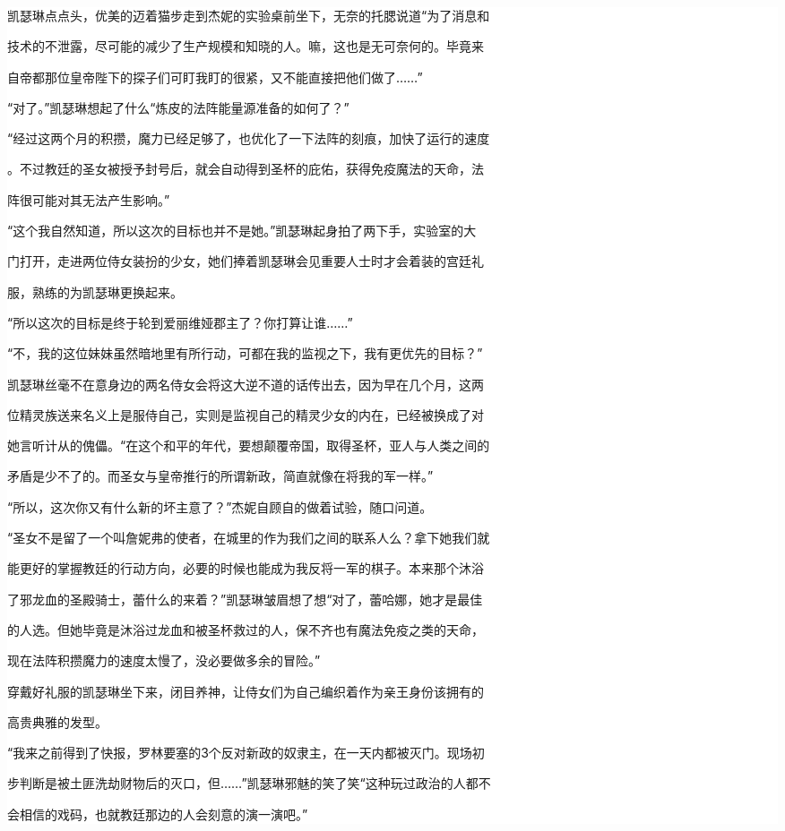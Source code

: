 
凯瑟琳点点头，优美的迈着猫步走到杰妮的实验桌前坐下，无奈的托腮说道“为了消息和

技术的不泄露，尽可能的减少了生产规模和知晓的人。嘛，这也是无可奈何的。毕竟来

自帝都那位皇帝陛下的探子们可盯我盯的很紧，又不能直接把他们做了……”

“对了。”凯瑟琳想起了什么“炼皮的法阵能量源准备的如何了？”



“经过这两个月的积攒，魔力已经足够了，也优化了一下法阵的刻痕，加快了运行的速度

。不过教廷的圣女被授予封号后，就会自动得到圣杯的庇佑，获得免疫魔法的天命，法

阵很可能对其无法产生影响。”



“这个我自然知道，所以这次的目标也并不是她。”凯瑟琳起身拍了两下手，实验室的大

门打开，走进两位侍女装扮的少女，她们捧着凯瑟琳会见重要人士时才会着装的宫廷礼

服，熟练的为凯瑟琳更换起来。



“所以这次的目标是终于轮到爱丽维娅郡主了？你打算让谁……”

“不，我的这位妹妹虽然暗地里有所行动，可都在我的监视之下，我有更优先的目标？”

凯瑟琳丝毫不在意身边的两名侍女会将这大逆不道的话传出去，因为早在几个月，这两

位精灵族送来名义上是服侍自己，实则是监视自己的精灵少女的内在，已经被换成了对

她言听计从的傀儡。“在这个和平的年代，要想颠覆帝国，取得圣杯，亚人与人类之间的

矛盾是少不了的。而圣女与皇帝推行的所谓新政，简直就像在将我的军一样。”



“所以，这次你又有什么新的坏主意了？”杰妮自顾自的做着试验，随口问道。





“圣女不是留了一个叫詹妮弗的使者，在城里的作为我们之间的联系人么？拿下她我们就

能更好的掌握教廷的行动方向，必要的时候也能成为我反将一军的棋子。本来那个沐浴

了邪龙血的圣殿骑士，蕾什么的来着？”凯瑟琳皱眉想了想“对了，蕾哈娜，她才是最佳

的人选。但她毕竟是沐浴过龙血和被圣杯救过的人，保不齐也有魔法免疫之类的天命，

现在法阵积攒魔力的速度太慢了，没必要做多余的冒险。”



穿戴好礼服的凯瑟琳坐下来，闭目养神，让侍女们为自己编织着作为亲王身份该拥有的

高贵典雅的发型。



“我来之前得到了快报，罗林要塞的3个反对新政的奴隶主，在一天内都被灭门。现场初

步判断是被土匪洗劫财物后的灭口，但……”凯瑟琳邪魅的笑了笑“这种玩过政治的人都不

会相信的戏码，也就教廷那边的人会刻意的演一演吧。”
